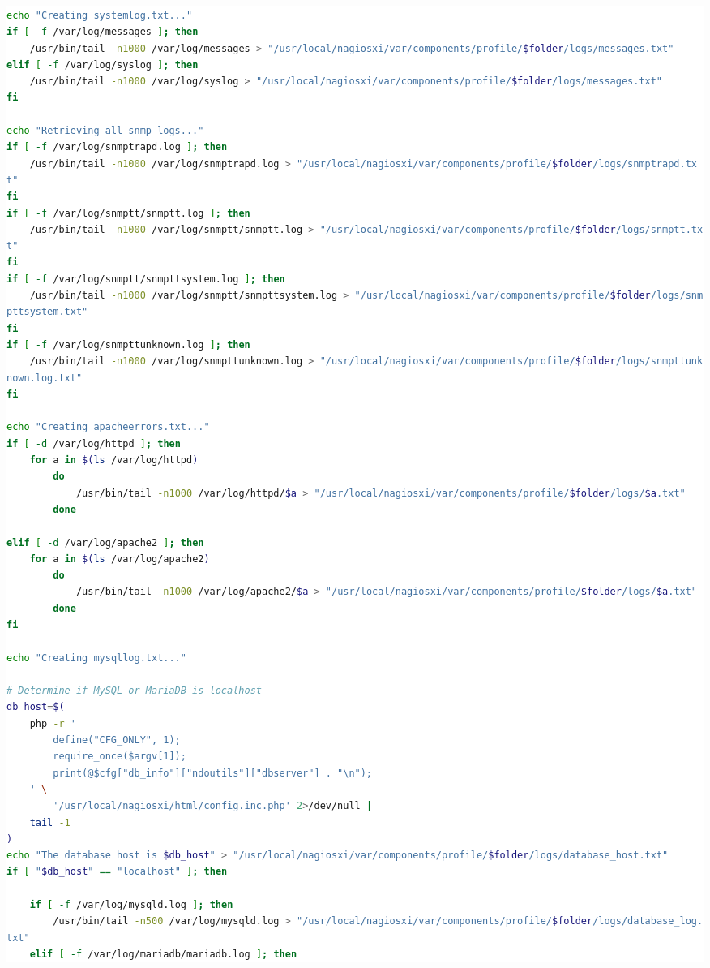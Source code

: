 ```bash
echo "Creating systemlog.txt..."
if [ -f /var/log/messages ]; then
    /usr/bin/tail -n1000 /var/log/messages > "/usr/local/nagiosxi/var/components/profile/$folder/logs/messages.txt"
elif [ -f /var/log/syslog ]; then
    /usr/bin/tail -n1000 /var/log/syslog > "/usr/local/nagiosxi/var/components/profile/$folder/logs/messages.txt"
fi

echo "Retrieving all snmp logs..."
if [ -f /var/log/snmptrapd.log ]; then
    /usr/bin/tail -n1000 /var/log/snmptrapd.log > "/usr/local/nagiosxi/var/components/profile/$folder/logs/snmptrapd.txt"
fi
if [ -f /var/log/snmptt/snmptt.log ]; then
    /usr/bin/tail -n1000 /var/log/snmptt/snmptt.log > "/usr/local/nagiosxi/var/components/profile/$folder/logs/snmptt.txt"
fi
if [ -f /var/log/snmptt/snmpttsystem.log ]; then
    /usr/bin/tail -n1000 /var/log/snmptt/snmpttsystem.log > "/usr/local/nagiosxi/var/components/profile/$folder/logs/snmpttsystem.txt"
fi
if [ -f /var/log/snmpttunknown.log ]; then
    /usr/bin/tail -n1000 /var/log/snmpttunknown.log > "/usr/local/nagiosxi/var/components/profile/$folder/logs/snmpttunknown.log.txt"
fi

echo "Creating apacheerrors.txt..."
if [ -d /var/log/httpd ]; then
    for a in $(ls /var/log/httpd)
        do
            /usr/bin/tail -n1000 /var/log/httpd/$a > "/usr/local/nagiosxi/var/components/profile/$folder/logs/$a.txt"
        done

elif [ -d /var/log/apache2 ]; then
    for a in $(ls /var/log/apache2)
        do
            /usr/bin/tail -n1000 /var/log/apache2/$a > "/usr/local/nagiosxi/var/components/profile/$folder/logs/$a.txt"
        done
fi

echo "Creating mysqllog.txt..."

# Determine if MySQL or MariaDB is localhost
db_host=$(
    php -r '
        define("CFG_ONLY", 1);
        require_once($argv[1]);
        print(@$cfg["db_info"]["ndoutils"]["dbserver"] . "\n");
    ' \
        '/usr/local/nagiosxi/html/config.inc.php' 2>/dev/null |
    tail -1
)
echo "The database host is $db_host" > "/usr/local/nagiosxi/var/components/profile/$folder/logs/database_host.txt"
if [ "$db_host" == "localhost" ]; then

    if [ -f /var/log/mysqld.log ]; then
        /usr/bin/tail -n500 /var/log/mysqld.log > "/usr/local/nagiosxi/var/components/profile/$folder/logs/database_log.txt"
    elif [ -f /var/log/mariadb/mariadb.log ]; then
```